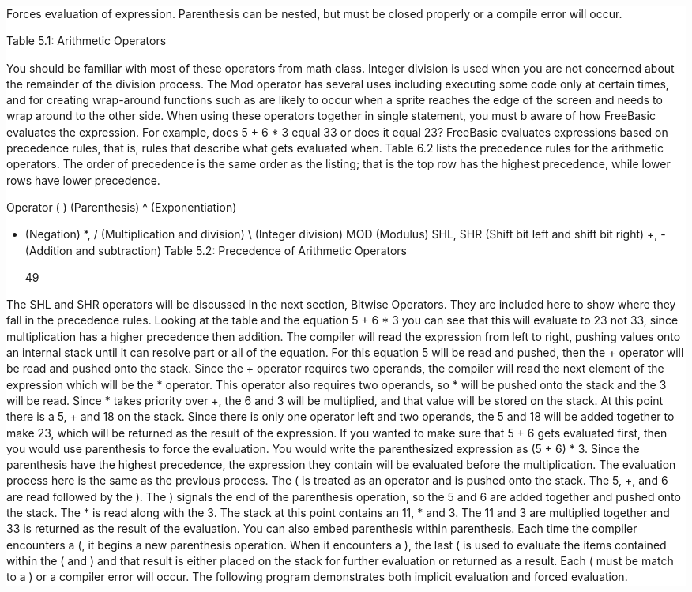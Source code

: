 Forces evaluation of 
expression. Parenthesis can 
be nested, but must be 
closed properly or a compile 
error will occur.

Table 5.1: Arithmetic Operators

You should be familiar with most of these operators from math class. Integer 
division is used when you are not concerned about the remainder of the division process. 
The Mod operator has several uses including executing some code only at certain times, 
and for creating wrap-around functions such as are likely to occur when a sprite reaches 
the edge of the screen and needs to wrap around to the other side.
When using these operators together in single statement, you must b aware of 
how FreeBasic evaluates the expression. For example, does 5 + 6 * 3 equal 33 or does it 
equal 23? FreeBasic evaluates expressions based on precedence rules, that is, rules that 
describe what gets evaluated when. Table 6.2 lists the precedence rules for the 
arithmetic operators. The order of precedence is the same order as the listing; that is the 
top row has the highest precedence, while lower rows have lower precedence.

Operator
( ) (Parenthesis)
^ (Exponentiation)
- (Negation)
*, / (Multiplication and division)
\ (Integer division)
MOD (Modulus)
SHL, SHR (Shift bit left and shift bit right)
+, - (Addition and subtraction)
Table 5.2: Precedence of Arithmetic Operators

     49


The SHL and SHR operators will be discussed in the next section, Bitwise 
Operators. They are included here to show where they fall in the precedence rules.
Looking at the table and the equation 5 + 6 * 3 you can see that this will evaluate 
to 23 not 33, since multiplication has a higher precedence then addition. The compiler 
will read the expression from left to right, pushing values onto an internal stack until it 
can resolve part or all of the equation. For this equation 5 will be read and pushed, then 
the + operator will be read and pushed onto the stack. Since the + operator requires two 
operands, the compiler will read the next element of the expression which will be the * 
operator. This operator also requires two operands, so * will be pushed onto the stack and 
the 3 will be read. Since * takes priority over +, the 6 and 3 will be multiplied, and that 
value will be stored on the stack. At this point there is a 5, + and 18 on the stack. Since 
there is only one operator left and two operands, the 5 and 18 will be added together to 
make 23, which will be returned as the result of the expression.
If you wanted to make sure that 5 + 6 gets evaluated first, then you would use 
parenthesis to force the evaluation. You would write the parenthesized expression as (5 + 
6) * 3. Since the parenthesis have the highest precedence, the expression they contain 
will be evaluated before the multiplication. The evaluation process here is the same as 
the previous process. The ( is treated as an operator and is pushed onto the stack. The 5, 
+, and 6 are read followed by the ). The ) signals the end of the parenthesis operation, so 
the 5 and 6 are added together and pushed onto the stack. The * is read along with the 3. 
The stack at this point contains an 11, * and 3. The 11 and 3 are multiplied together and 
33 is returned as the result of the evaluation.
You can also embed parenthesis within parenthesis. Each time the compiler 
encounters a (, it begins a new parenthesis operation. When it encounters a ), the last ( is 
used to evaluate the items contained within the ( and ) and that result is either placed on 
the stack for further evaluation or returned as a result. Each ( must be match to a ) or a 
compiler error will occur.
The following program demonstrates both implicit evaluation and forced 
evaluation.
